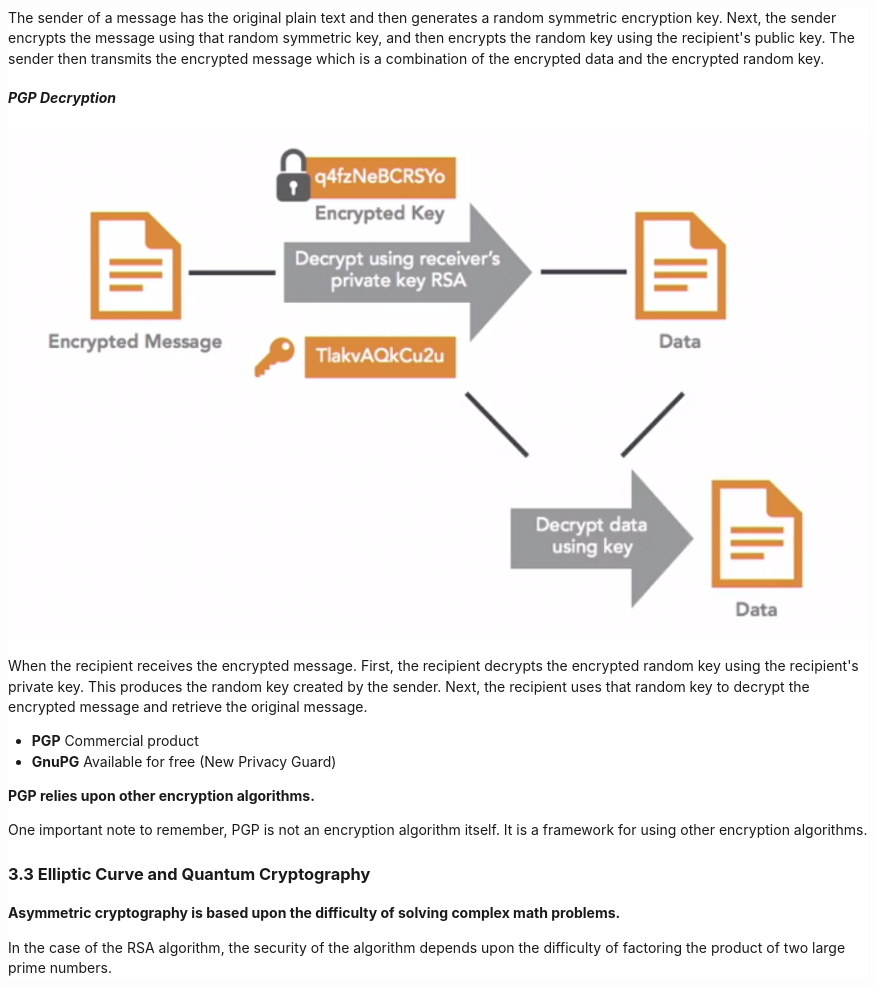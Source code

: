 The sender of a message has the original plain text and then generates a random symmetric encryption key. Next, the sender encrypts the message using that random symmetric key, and then encrypts the random key using the recipient's public key. The sender then transmits the encrypted message which is a combination of the encrypted data and the encrypted random key. 

##### PGP Decryption

![03_02_PGP_Decryption](https://github.com/Jingy1Ma/CompTIA-Security-Exam-SY0-501/blob/main/Images/06_Cryptography/03_02_PGP_Decryption.PNG?raw=true)

When the recipient receives the encrypted message. First, the recipient decrypts the encrypted random key using the recipient's private key. This produces the random key created by the sender. Next, the recipient uses that random key to decrypt the encrypted message and retrieve the original message.

- **PGP** Commercial product
- **GnuPG** Available for free (New Privacy Guard)

**PGP relies upon other encryption algorithms.**

One important note to remember, PGP is not an encryption algorithm itself. It is a framework for using other encryption algorithms. 



### 3.3 Elliptic Curve and Quantum Cryptography

**Asymmetric cryptography is based upon the difficulty of solving complex math problems.**

In the case of the RSA algorithm, the security of the algorithm depends upon the difficulty of factoring the product of two large prime numbers. 

